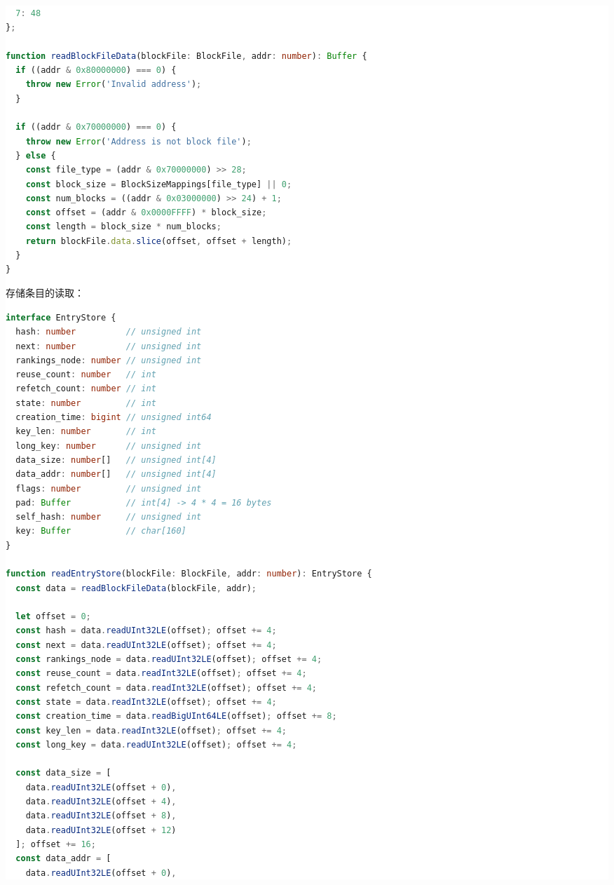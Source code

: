 ```typescript
  7: 48
};

function readBlockFileData(blockFile: BlockFile, addr: number): Buffer {
  if ((addr & 0x80000000) === 0) {
    throw new Error('Invalid address');
  }

  if ((addr & 0x70000000) === 0) {
    throw new Error('Address is not block file');
  } else {
    const file_type = (addr & 0x70000000) >> 28;
    const block_size = BlockSizeMappings[file_type] || 0;
    const num_blocks = ((addr & 0x03000000) >> 24) + 1;
    const offset = (addr & 0x0000FFFF) * block_size;
    const length = block_size * num_blocks;
    return blockFile.data.slice(offset, offset + length);
  }
}
```

存储条目的读取：

```typescript
interface EntryStore {
  hash: number          // unsigned int
  next: number          // unsigned int
  rankings_node: number // unsigned int
  reuse_count: number   // int
  refetch_count: number // int
  state: number         // int
  creation_time: bigint // unsigned int64
  key_len: number       // int
  long_key: number      // unsigned int
  data_size: number[]   // unsigned int[4]
  data_addr: number[]   // unsigned int[4]
  flags: number         // unsigned int
  pad: Buffer           // int[4] -> 4 * 4 = 16 bytes
  self_hash: number     // unsigned int
  key: Buffer           // char[160]
}

function readEntryStore(blockFile: BlockFile, addr: number): EntryStore {
  const data = readBlockFileData(blockFile, addr);

  let offset = 0;
  const hash = data.readUInt32LE(offset); offset += 4;
  const next = data.readUInt32LE(offset); offset += 4;
  const rankings_node = data.readUInt32LE(offset); offset += 4;
  const reuse_count = data.readInt32LE(offset); offset += 4;
  const refetch_count = data.readInt32LE(offset); offset += 4;
  const state = data.readInt32LE(offset); offset += 4;
  const creation_time = data.readBigUInt64LE(offset); offset += 8;
  const key_len = data.readInt32LE(offset); offset += 4;
  const long_key = data.readUInt32LE(offset); offset += 4;

  const data_size = [
    data.readUInt32LE(offset + 0),
    data.readUInt32LE(offset + 4),
    data.readUInt32LE(offset + 8),
    data.readUInt32LE(offset + 12)
  ]; offset += 16;
  const data_addr = [
    data.readUInt32LE(offset + 0),
```